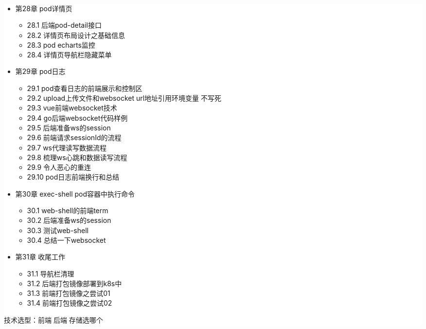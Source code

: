 - 第28章 pod详情页
  - 28.1 后端pod-detail接口
  - 28.2 详情页布局设计之基础信息
  - 28.3 pod echarts监控
  - 28.4 详情页导航栏隐藏菜单

- 第29章 pod日志
  - 29.1 pod查看日志的前端展示和控制区
  - 29.2 upload上传文件和websocket url地址引用环境变量 不写死
  - 29.3 vue前端websocket技术
  - 29.4 go后端websocket代码样例
  - 29.5 后端准备ws的session
  - 29.6 前端请求sessionId的流程
  - 29.7 ws代理读写数据流程
  - 29.8 梳理ws心跳和数据读写流程
  - 29.9 令人恶心的重连
  - 29.10 pod日志前端换行和总结

- 第30章 exec-shell pod容器中执行命令
  - 30.1 web-shell的前端term
  - 30.2 后端准备ws的session
  - 30.3 测试web-shell
  - 30.4 总结一下websocket

- 第31章 收尾工作
  - 31.1 导航栏清理
  - 31.2 后端打包镜像部署到k8s中
  - 31.3 前端打包镜像之尝试01
  - 31.4 前端打包镜像之尝试02

技术选型：前端 后端 存储选哪个


